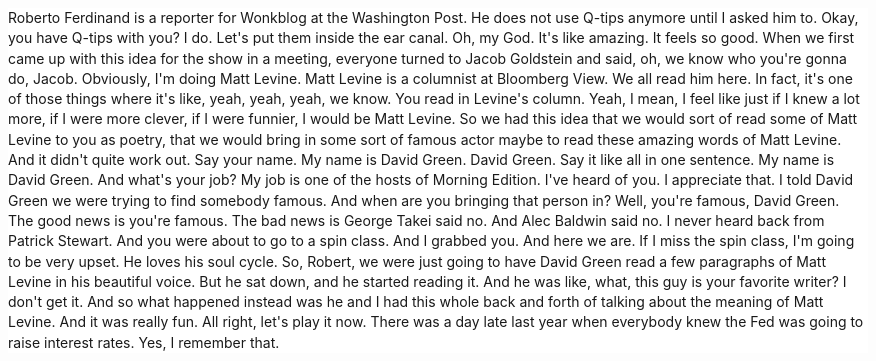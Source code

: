 Roberto Ferdinand is a reporter
for Wonkblog at the Washington Post.
He does not use Q-tips anymore
until I asked him to.
Okay, you have Q-tips with you?
I do.
Let's put them inside the ear canal.
Oh, my God.
It's like amazing.
It feels so good.
When we first came up with this idea
for the show in a meeting,
everyone turned to Jacob Goldstein
and said, oh, we know who you're gonna do, Jacob.
Obviously, I'm doing Matt Levine.
Matt Levine is a columnist at Bloomberg View.
We all read him here.
In fact, it's one of those things
where it's like, yeah, yeah, yeah, we know.
You read in Levine's column.
Yeah, I mean, I feel like just if I knew a lot more,
if I were more clever, if I were funnier,
I would be Matt Levine.
So we had this idea that we would sort of read
some of Matt Levine to you as poetry,
that we would bring in some sort of famous actor maybe
to read these amazing words of Matt Levine.
And it didn't quite work out.
Say your name.
My name is David Green.
David Green.
Say it like all in one sentence.
My name is David Green.
And what's your job?
My job is one of the hosts of Morning Edition.
I've heard of you.
I appreciate that.
I told David Green we were trying
to find somebody famous.
And when are you bringing that person in?
Well, you're famous, David Green.
The good news is you're famous.
The bad news is George Takei said no.
And Alec Baldwin said no.
I never heard back from Patrick Stewart.
And you were about to go to a spin class.
And I grabbed you.
And here we are.
If I miss the spin class, I'm going to be very upset.
He loves his soul cycle.
So, Robert, we were just going
to have David Green read a few paragraphs of Matt
Levine in his beautiful voice.
But he sat down, and he started reading it.
And he was like, what, this guy is your favorite writer?
I don't get it.
And so what happened instead was
he and I had this whole back and forth of talking
about the meaning of Matt Levine.
And it was really fun.
All right, let's play it now.
There was a day late last year when
everybody knew the Fed was going to raise interest rates.
Yes, I remember that.